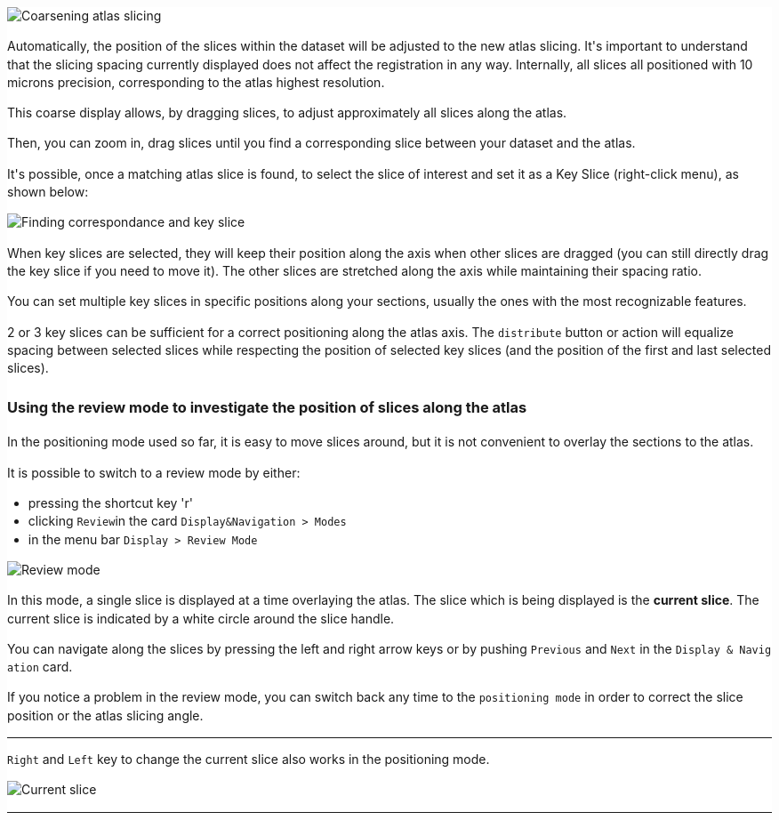 ![Coarsening atlas slicing](/assets/gif/fiji_atlas_coarse_slicing.gif)

Automatically, the position of the slices within the dataset will be adjusted to the new atlas slicing. It's important to understand that the slicing spacing currently displayed does not affect the registration in any way. Internally, all slices all positioned with 10 microns precision, corresponding to the atlas highest resolution.

This coarse display allows, by dragging slices, to adjust approximately all slices along the atlas.

Then, you can zoom in, drag slices until you find a corresponding slice between your dataset and the atlas.

It's possible, once a matching atlas slice is found, to select the slice of interest and set it as a Key Slice (right-click menu), as shown below:


![Finding correspondance and key slice](/assets/gif/fiji_atlas_drag_then_key.gif)

When key slices are selected, they will keep their position along the axis when other slices are dragged (you can still directly drag the key slice if you need to move it). The other slices are stretched along the axis while maintaining their spacing ratio.

You can set multiple key slices in specific positions along your sections, usually the ones with the most recognizable features.

2 or 3 key slices can be sufficient for a correct positioning along the atlas axis. The `distribute` button or action will equalize spacing between selected slices while respecting the position of selected key slices (and the position of the first and last selected slices).

### Using the review mode to investigate the position of slices along the atlas

In the positioning mode used so far, it is easy to move slices around, but it is not convenient to overlay the sections to the atlas.

It is possible to switch to a review mode by either:
* pressing the shortcut key 'r'
* clicking `Review`in the card `Display&Navigation > Modes`
* in the menu bar `Display > Review Mode`

![Review mode](/assets/img/fiji_review_mode.png)

In this mode, a single slice is displayed at a time overlaying the atlas. The slice which is being displayed is the **current slice**. The current slice is indicated by a white circle around the slice handle.

You can navigate along the slices by pressing the left and right arrow keys or by pushing `Previous` and `Next` in the `Display & Navigation` card.

If you notice a problem in the review mode, you can switch back any time to the `positioning mode` in order to correct the slice position or the atlas slicing angle.

--- 

`Right` and `Left` key to change the current slice also works in the positioning mode.

![Current slice](/assets/img/fiji_current_slice.png)

--- 